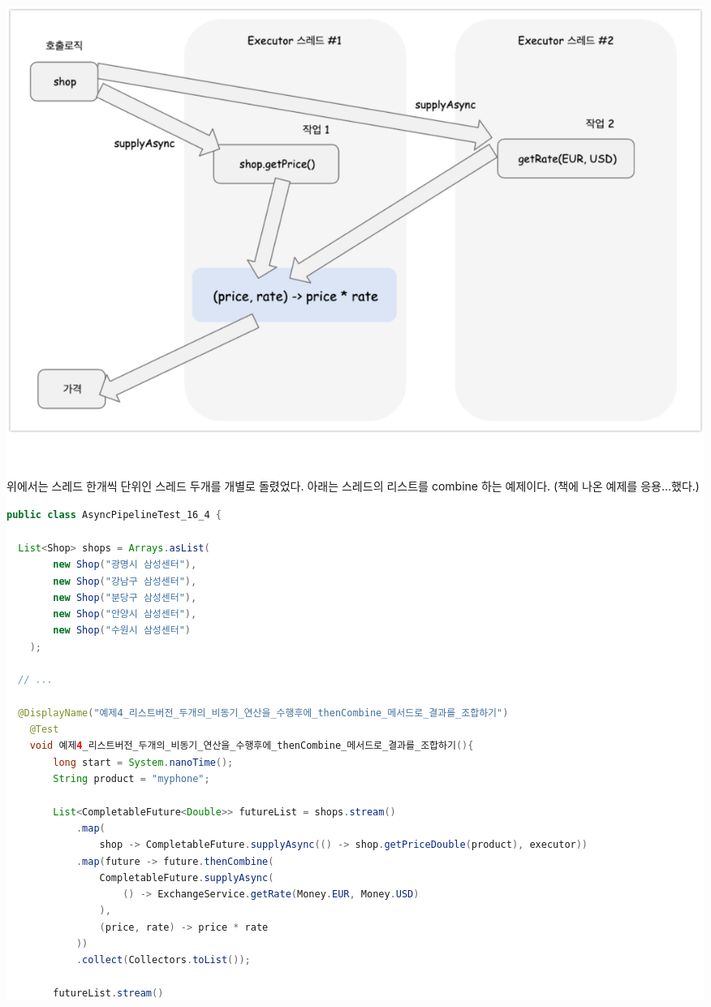 ![이미지](./img/16.4-THEN-COMBINE-3.png)

<br>

위에서는 스레드 한개씩 단위인 스레드 두개를 개별로 돌렸었다. 아래는 스레드의 리스트를 combine 하는 예제이다. (책에 나온 예제를 응용...했다.)

```java
public class AsyncPipelineTest_16_4 {
  
  List<Shop> shops = Arrays.asList(
		new Shop("광명시 삼성센터"),
		new Shop("강남구 삼성센터"),
		new Shop("분당구 삼성센터"),
		new Shop("안양시 삼성센터"),
		new Shop("수원시 삼성센터")
	);
  
  // ...
  
  @DisplayName("예제4_리스트버전_두개의_비동기_연산을_수행후에_thenCombine_메서드로_결과를_조합하기")
	@Test
	void 예제4_리스트버전_두개의_비동기_연산을_수행후에_thenCombine_메서드로_결과를_조합하기(){
		long start = System.nanoTime();
		String product = "myphone";
    
		List<CompletableFuture<Double>> futureList = shops.stream()
			.map(
				shop -> CompletableFuture.supplyAsync(() -> shop.getPriceDouble(product), executor))
			.map(future -> future.thenCombine(
				CompletableFuture.supplyAsync(
					() -> ExchangeService.getRate(Money.EUR, Money.USD)
				),
				(price, rate) -> price * rate
			))
			.collect(Collectors.toList());

		futureList.stream()
```
